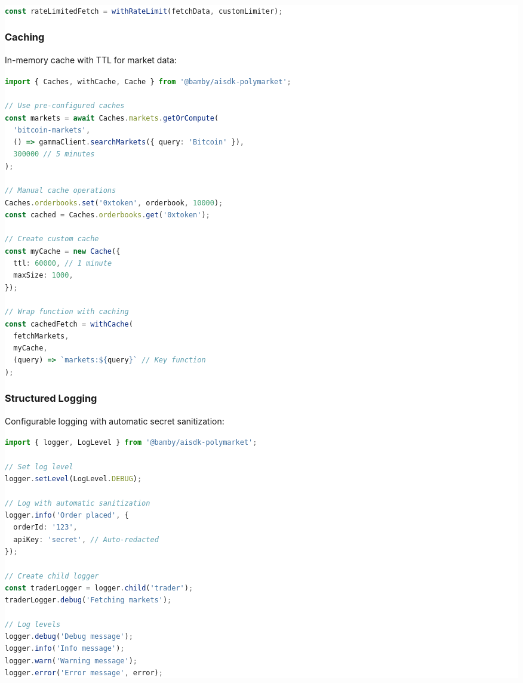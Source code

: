 ```typescript
const rateLimitedFetch = withRateLimit(fetchData, customLimiter);
```

### Caching

In-memory cache with TTL for market data:

```typescript
import { Caches, withCache, Cache } from '@bamby/aisdk-polymarket';

// Use pre-configured caches
const markets = await Caches.markets.getOrCompute(
  'bitcoin-markets',
  () => gammaClient.searchMarkets({ query: 'Bitcoin' }),
  300000 // 5 minutes
);

// Manual cache operations
Caches.orderbooks.set('0xtoken', orderbook, 10000);
const cached = Caches.orderbooks.get('0xtoken');

// Create custom cache
const myCache = new Cache({
  ttl: 60000, // 1 minute
  maxSize: 1000,
});

// Wrap function with caching
const cachedFetch = withCache(
  fetchMarkets,
  myCache,
  (query) => `markets:${query}` // Key function
);
```

### Structured Logging

Configurable logging with automatic secret sanitization:

```typescript
import { logger, LogLevel } from '@bamby/aisdk-polymarket';

// Set log level
logger.setLevel(LogLevel.DEBUG);

// Log with automatic sanitization
logger.info('Order placed', {
  orderId: '123',
  apiKey: 'secret', // Auto-redacted
});

// Create child logger
const traderLogger = logger.child('trader');
traderLogger.debug('Fetching markets');

// Log levels
logger.debug('Debug message');
logger.info('Info message');
logger.warn('Warning message');
logger.error('Error message', error);
```

